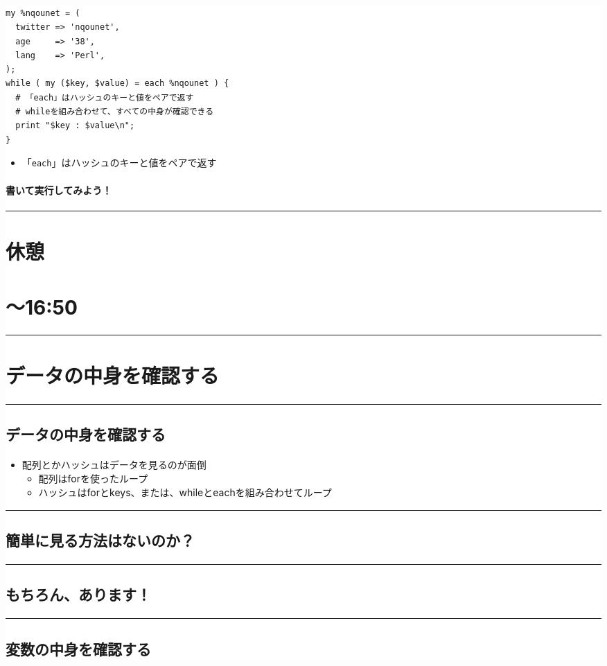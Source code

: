     my %nqounet = (
      twitter => 'nqounet',
      age     => '38',
      lang    => 'Perl',
    );
    while ( my ($key, $value) = each %nqounet ) {
      # 「each」はハッシュのキーと値をペアで返す
      # whileを組み合わせて、すべての中身が確認できる
      print "$key : $value\n";
    }

* 「`each`」はハッシュのキーと値をペアで返す

#### 書いて実行してみよう！

----------

# 休憩
# 〜16:50


----------

# データの中身を確認する


----------

## データの中身を確認する

* 配列とかハッシュはデータを見るのが面倒
    * 配列はforを使ったループ
    * ハッシュはforとkeys、または、whileとeachを組み合わせてループ

----------

## 簡単に見る方法はないのか？

----------

## もちろん、あります！

----------

## 変数の中身を確認する
